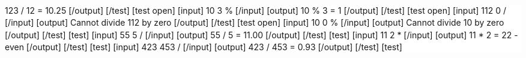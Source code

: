 123 / 12 = 10.25
[/output]
[/test]
[test open]
[input]
10
3
%
[/input]
[output]
10 % 3 = 1
[/output]
[/test]
[test open]
[input]
112
0
/
[/input]
[output]
Cannot divide 112 by zero
[/output]
[/test]
[test open]
[input]
10
0
%
[/input]
[output]
Cannot divide 10 by zero
[/output]
[/test]
[test]
[input]
55
5
/
[/input]
[output]
55 / 5 = 11.00
[/output]
[/test]
[test]
[input]
11
2
\*
[/input]
[output]
11 \* 2 = 22 - even
[/output]
[/test]
[test]
[input]
423
453
/
[/input]
[output]
423 / 453 = 0.93
[/output]
[/test]
[test]